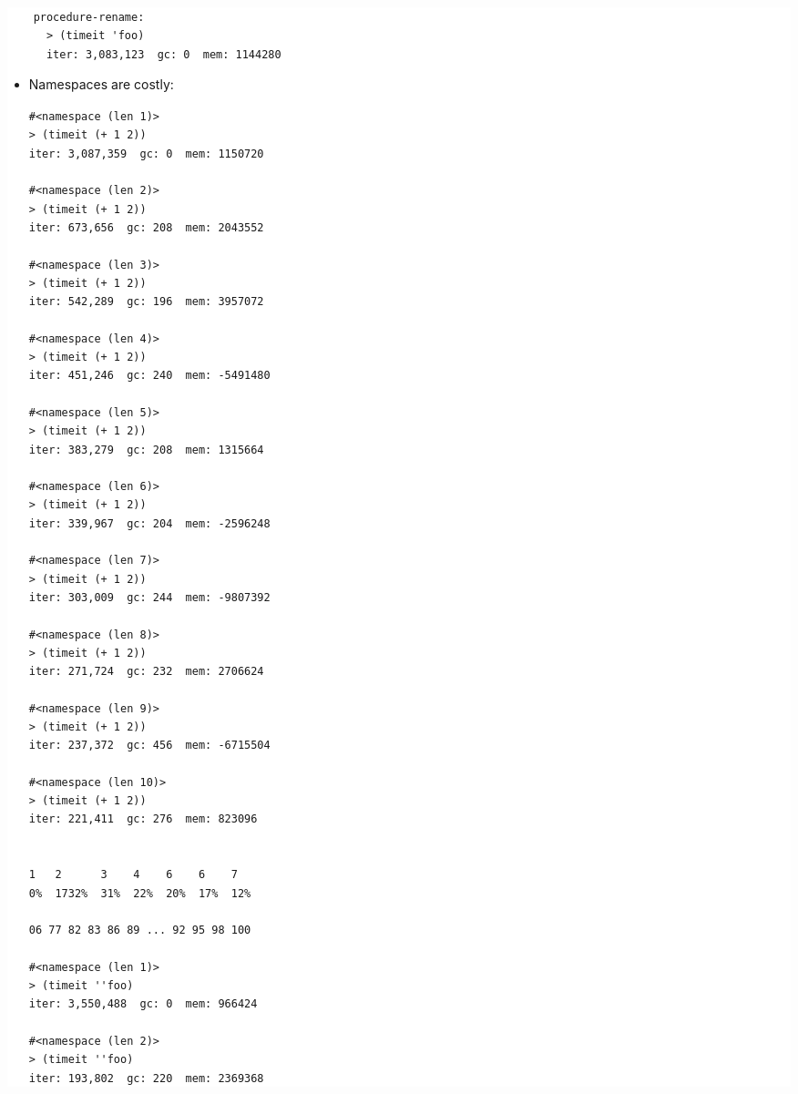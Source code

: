         procedure-rename:
          > (timeit 'foo)
          iter: 3,083,123  gc: 0  mem: 1144280

  * Namespaces are costly:

        #<namespace (len 1)>
        > (timeit (+ 1 2))
        iter: 3,087,359  gc: 0  mem: 1150720

        #<namespace (len 2)>
        > (timeit (+ 1 2))
        iter: 673,656  gc: 208  mem: 2043552

        #<namespace (len 3)>
        > (timeit (+ 1 2))
        iter: 542,289  gc: 196  mem: 3957072

        #<namespace (len 4)>
        > (timeit (+ 1 2))
        iter: 451,246  gc: 240  mem: -5491480

        #<namespace (len 5)>
        > (timeit (+ 1 2))
        iter: 383,279  gc: 208  mem: 1315664

        #<namespace (len 6)>
        > (timeit (+ 1 2))
        iter: 339,967  gc: 204  mem: -2596248

        #<namespace (len 7)>
        > (timeit (+ 1 2))
        iter: 303,009  gc: 244  mem: -9807392

        #<namespace (len 8)>
        > (timeit (+ 1 2))
        iter: 271,724  gc: 232  mem: 2706624

        #<namespace (len 9)>
        > (timeit (+ 1 2))
        iter: 237,372  gc: 456  mem: -6715504

        #<namespace (len 10)>
        > (timeit (+ 1 2))
        iter: 221,411  gc: 276  mem: 823096


        1   2      3    4    6    6    7
        0%  1732%  31%  22%  20%  17%  12%

        06 77 82 83 86 89 ... 92 95 98 100

        #<namespace (len 1)>
        > (timeit ''foo)
        iter: 3,550,488  gc: 0  mem: 966424

        #<namespace (len 2)>
        > (timeit ''foo)
        iter: 193,802  gc: 220  mem: 2369368
